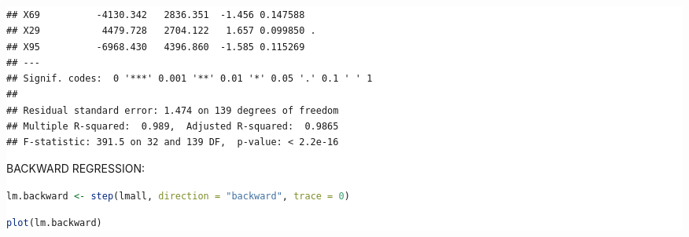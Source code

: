     ## X69          -4130.342   2836.351  -1.456 0.147588    
    ## X29           4479.728   2704.122   1.657 0.099850 .  
    ## X95          -6968.430   4396.860  -1.585 0.115269    
    ## ---
    ## Signif. codes:  0 '***' 0.001 '**' 0.01 '*' 0.05 '.' 0.1 ' ' 1
    ## 
    ## Residual standard error: 1.474 on 139 degrees of freedom
    ## Multiple R-squared:  0.989,  Adjusted R-squared:  0.9865 
    ## F-statistic: 391.5 on 32 and 139 DF,  p-value: < 2.2e-16

BACKWARD
REGRESSION:

``` r
lm.backward <- step(lmall, direction = "backward", trace = 0)
```

``` r
plot(lm.backward)
```
